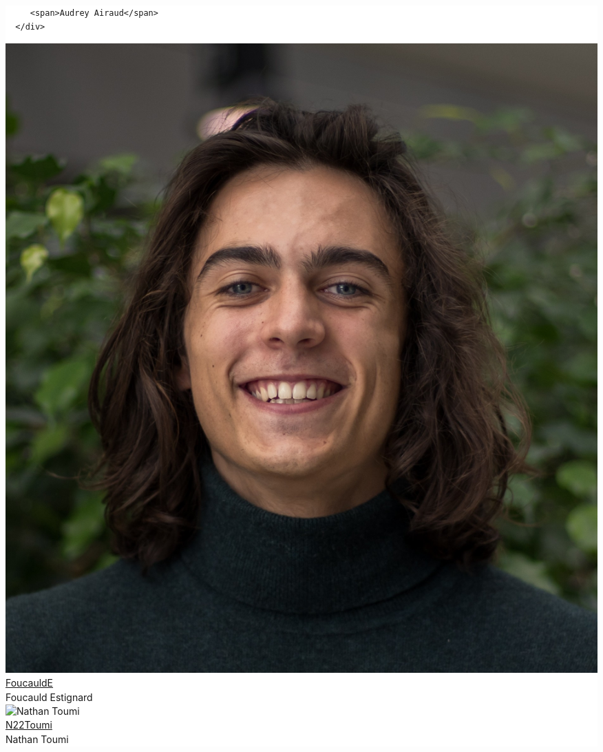          <span>Audrey Airaud</span>
      </div>
   </div>
   <div class="author-box">
      <img src="/images/illustrations_XAI/foucauld.png" alt="Foucauld Estignard">
      <div>
         <a href="https://github.com/FoucauldE">FoucauldE</a><br>
         <span>Foucauld Estignard</span>
      </div>
   </div>
   <div class="author-box">
      <img src="/images/illustrations_XAI/nathan.png" alt="Nathan Toumi">
      <div>
         <a href="https://github.com/N22Toumi">N22Toumi</a><br>
         <span>Nathan Toumi</span>
      </div>
   </div>